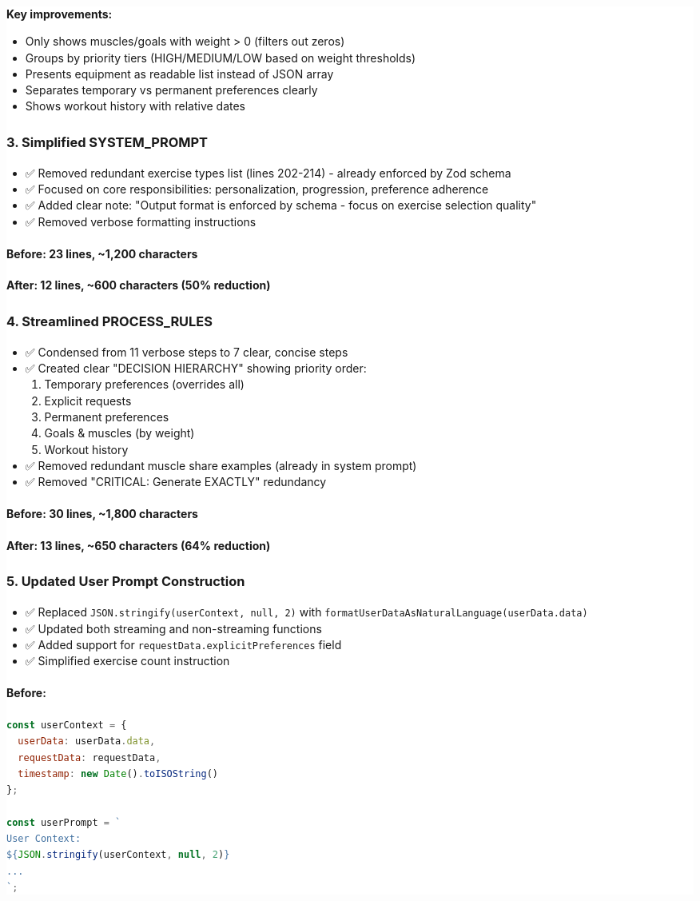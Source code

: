 **Key improvements:**
- Only shows muscles/goals with weight > 0 (filters out zeros)
- Groups by priority tiers (HIGH/MEDIUM/LOW based on weight thresholds)
- Presents equipment as readable list instead of JSON array
- Separates temporary vs permanent preferences clearly
- Shows workout history with relative dates

### 3. Simplified SYSTEM_PROMPT
- ✅ Removed redundant exercise types list (lines 202-214) - already enforced by Zod schema
- ✅ Focused on core responsibilities: personalization, progression, preference adherence
- ✅ Added clear note: "Output format is enforced by schema - focus on exercise selection quality"
- ✅ Removed verbose formatting instructions

#### Before: 23 lines, ~1,200 characters
#### After: 12 lines, ~600 characters (50% reduction)

### 4. Streamlined PROCESS_RULES
- ✅ Condensed from 11 verbose steps to 7 clear, concise steps
- ✅ Created clear "DECISION HIERARCHY" showing priority order:
  1. Temporary preferences (overrides all)
  2. Explicit requests
  3. Permanent preferences
  4. Goals & muscles (by weight)
  5. Workout history
- ✅ Removed redundant muscle share examples (already in system prompt)
- ✅ Removed "CRITICAL: Generate EXACTLY" redundancy

#### Before: 30 lines, ~1,800 characters
#### After: 13 lines, ~650 characters (64% reduction)

### 5. Updated User Prompt Construction
- ✅ Replaced `JSON.stringify(userContext, null, 2)` with `formatUserDataAsNaturalLanguage(userData.data)`
- ✅ Updated both streaming and non-streaming functions
- ✅ Added support for `requestData.explicitPreferences` field
- ✅ Simplified exercise count instruction

#### Before:
```javascript
const userContext = {
  userData: userData.data,
  requestData: requestData,
  timestamp: new Date().toISOString()
};

const userPrompt = `
User Context:
${JSON.stringify(userContext, null, 2)}
...
`;
```
